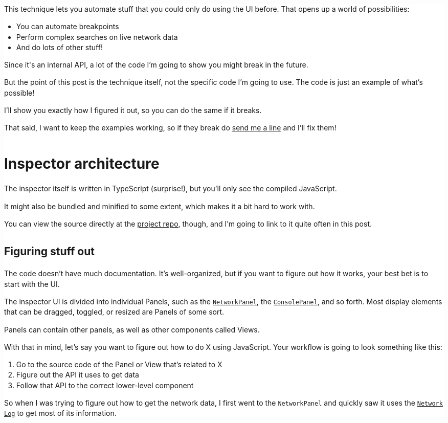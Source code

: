 This technique lets you automate stuff that you could only do using the UI
before. That opens up a world of possibilities:

- You can automate breakpoints
- Perform complex searches on live network data
- And do lots of other stuff!

Since it's an internal API, a lot of the code I’m going to show you might break in
the future.

But the point of this post is the technique itself, not the specific code I’m
going to use. The code is just an example of what’s possible!

I’ll show you exactly how I figured it out, so you can do the same if it breaks.

That said, I want to keep the examples working, so if they break do
[send me a line](mailto:gregros@gregros.dev) and I’ll fix them!

# Inspector architecture

The inspector itself is written in TypeScript (surprise!), but you’ll only see
the compiled JavaScript.

It might also be bundled and minified to some extent, which makes it a bit
hard to work with.

You can view the source directly at the
[project repo](https://github.com/ChromeDevTools/devtools-frontend/tree/main),
though, and I’m going to link to it quite often in this post.

## Figuring stuff out

The code doesn’t have much documentation. It’s well-organized, but if you want
to figure out how it works, your best bet is to start with the UI.

The inspector UI is divided into individual Panels, such as the
[`NetworkPanel`](https://github.com/ChromeDevTools/devtools-frontend/blob/main/front_end/panels/network/NetworkPanel.ts),
the
[`ConsolePanel`](https://github.com/ChromeDevTools/devtools-frontend/blob/main/front_end/panels/console/ConsolePanel.ts),
and so forth. Most display elements that can be dragged, toggled, or resized are
Panels of some sort.

Panels can contain other panels, as well as other components called Views.

With that in mind, let’s say you want to figure out how to do X using
JavaScript. Your workflow is going to look something like this:

1. Go to the source code of the Panel or View that’s related to X
1. Figure out the API it uses to get data
1. Follow that API to the correct lower-level component

So when I was trying to figure out how to get the network data, I first went to
the `NetworkPanel` and quickly saw it uses the
[`NetworkLog`](https://github.com/ChromeDevTools/devtools-frontend/blob/main/front_end/models/logs/NetworkLog.ts)
to get most of its information.
